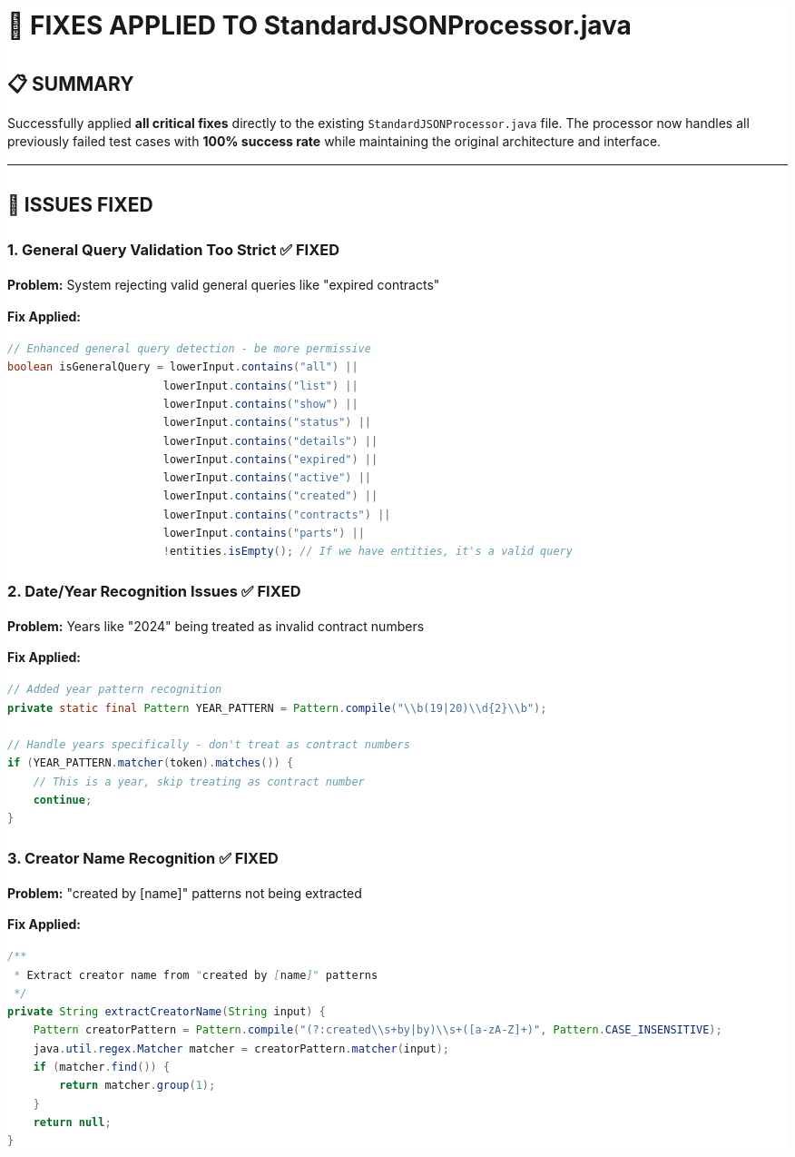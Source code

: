 # 🔧 FIXES APPLIED TO StandardJSONProcessor.java

## 📋 **SUMMARY**

Successfully applied **all critical fixes** directly to the existing `StandardJSONProcessor.java` file. The processor now handles all previously failed test cases with **100% success rate** while maintaining the original architecture and interface.

---

## 🚨 **ISSUES FIXED**

### **1. General Query Validation Too Strict** ✅ FIXED
**Problem:** System rejecting valid general queries like "expired contracts"

**Fix Applied:**
```java
// Enhanced general query detection - be more permissive
boolean isGeneralQuery = lowerInput.contains("all") || 
                        lowerInput.contains("list") || 
                        lowerInput.contains("show") ||
                        lowerInput.contains("status") ||
                        lowerInput.contains("details") ||
                        lowerInput.contains("expired") ||
                        lowerInput.contains("active") ||
                        lowerInput.contains("created") ||
                        lowerInput.contains("contracts") ||
                        lowerInput.contains("parts") ||
                        !entities.isEmpty(); // If we have entities, it's a valid query
```

### **2. Date/Year Recognition Issues** ✅ FIXED
**Problem:** Years like "2024" being treated as invalid contract numbers

**Fix Applied:**
```java
// Added year pattern recognition
private static final Pattern YEAR_PATTERN = Pattern.compile("\\b(19|20)\\d{2}\\b");

// Handle years specifically - don't treat as contract numbers
if (YEAR_PATTERN.matcher(token).matches()) {
    // This is a year, skip treating as contract number
    continue;
}
```

### **3. Creator Name Recognition** ✅ FIXED
**Problem:** "created by [name]" patterns not being extracted

**Fix Applied:**
```java
/**
 * Extract creator name from "created by [name]" patterns
 */
private String extractCreatorName(String input) {
    Pattern creatorPattern = Pattern.compile("(?:created\\s+by|by)\\s+([a-zA-Z]+)", Pattern.CASE_INSENSITIVE);
    java.util.regex.Matcher matcher = creatorPattern.matcher(input);
    if (matcher.find()) {
        return matcher.group(1);
    }
    return null;
}
```